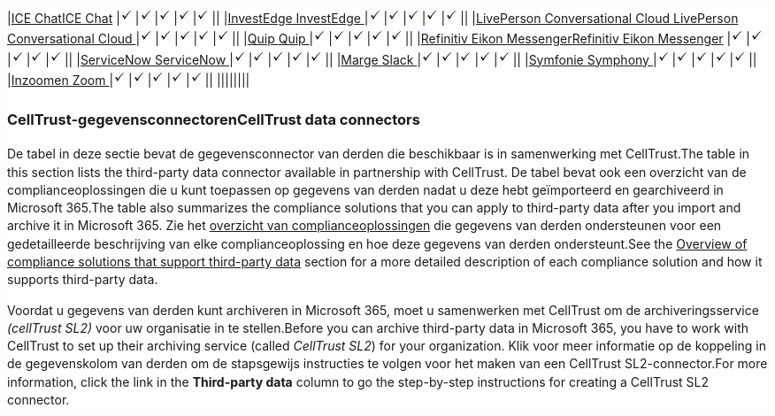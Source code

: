 |[<span data-ttu-id="a9e22-446">ICE Chat</span><span class="sxs-lookup"><span data-stu-id="a9e22-446">ICE Chat</span></span>](archive-17a-4-ice-im-data.md)    |![Vinkje](../media/checkmark.png)|![Vinkje](../media/checkmark.png)|![Vinkje](../media/checkmark.png)|![Vinkje](../media/checkmark.png)|![Vinkje](../media/checkmark.png)||
|[<span data-ttu-id="a9e22-452">InvestEdge </span><span class="sxs-lookup"><span data-stu-id="a9e22-452">InvestEdge </span></span>](archive-17a-4-investedge-data.md)    |![Vinkje](../media/checkmark.png)|![Vinkje](../media/checkmark.png)|![Vinkje](../media/checkmark.png)|![Vinkje](../media/checkmark.png)|![Vinkje](../media/checkmark.png)||
|[<span data-ttu-id="a9e22-458">LivePerson Conversational Cloud </span><span class="sxs-lookup"><span data-stu-id="a9e22-458">LivePerson Conversational Cloud </span></span>](archive-17a-4-liveperson-data.md)    |![Vinkje](../media/checkmark.png)|![Vinkje](../media/checkmark.png)|![Vinkje](../media/checkmark.png)|![Vinkje](../media/checkmark.png)|![Vinkje](../media/checkmark.png)||
|[<span data-ttu-id="a9e22-464">Quip </span><span class="sxs-lookup"><span data-stu-id="a9e22-464">Quip </span></span>](archive-17a-4-quip-data.md)    |![Vinkje](../media/checkmark.png)|![Vinkje](../media/checkmark.png)|![Vinkje](../media/checkmark.png)|![Vinkje](../media/checkmark.png)|![Vinkje](../media/checkmark.png)||
|[<span data-ttu-id="a9e22-470">Refinitiv Eikon Messenger</span><span class="sxs-lookup"><span data-stu-id="a9e22-470">Refinitiv Eikon Messenger</span></span>](archive-17a-4-refinitiv-messenger-data.md)    |![Vinkje](../media/checkmark.png)|![Vinkje](../media/checkmark.png)|![Vinkje](../media/checkmark.png)|![Vinkje](../media/checkmark.png)|![Vinkje](../media/checkmark.png)||
|[<span data-ttu-id="a9e22-476">ServiceNow </span><span class="sxs-lookup"><span data-stu-id="a9e22-476">ServiceNow </span></span>](archive-17a-4-servicenow-data.md)    |![Vinkje](../media/checkmark.png)|![Vinkje](../media/checkmark.png)|![Vinkje](../media/checkmark.png)|![Vinkje](../media/checkmark.png)|![Vinkje](../media/checkmark.png)||
|[<span data-ttu-id="a9e22-482">Marge </span><span class="sxs-lookup"><span data-stu-id="a9e22-482">Slack </span></span>](archive-17a-4-slack-data.md)    |![Vinkje](../media/checkmark.png)|![Vinkje](../media/checkmark.png)|![Vinkje](../media/checkmark.png)|![Vinkje](../media/checkmark.png)|![Vinkje](../media/checkmark.png)||
|[<span data-ttu-id="a9e22-488">Symfonie </span><span class="sxs-lookup"><span data-stu-id="a9e22-488">Symphony </span></span>](archive-17a-4-symphony-data.md)    |![Vinkje](../media/checkmark.png)|![Vinkje](../media/checkmark.png)|![Vinkje](../media/checkmark.png)|![Vinkje](../media/checkmark.png)|![Vinkje](../media/checkmark.png)||
|[<span data-ttu-id="a9e22-494">Inzoomen </span><span class="sxs-lookup"><span data-stu-id="a9e22-494">Zoom </span></span>](archive-17a-4-zoom-data.md)    |![Vinkje](../media/checkmark.png)|![Vinkje](../media/checkmark.png)|![Vinkje](../media/checkmark.png)|![Vinkje](../media/checkmark.png)|![Vinkje](../media/checkmark.png)||
||||||||

### <a name="celltrust-data-connectors"></a><span data-ttu-id="a9e22-500">CellTrust-gegevensconnectoren</span><span class="sxs-lookup"><span data-stu-id="a9e22-500">CellTrust data connectors</span></span>

<span data-ttu-id="a9e22-501">De tabel in deze sectie bevat de gegevensconnector van derden die beschikbaar is in samenwerking met CellTrust.</span><span class="sxs-lookup"><span data-stu-id="a9e22-501">The table in this section lists the third-party data connector available in partnership with CellTrust.</span></span> <span data-ttu-id="a9e22-502">De tabel bevat ook een overzicht van de complianceoplossingen die u kunt toepassen op gegevens van derden nadat u deze hebt geïmporteerd en gearchiveerd in Microsoft 365.</span><span class="sxs-lookup"><span data-stu-id="a9e22-502">The table also summarizes the compliance solutions that you can apply to third-party data after you import and archive it in Microsoft 365.</span></span> <span data-ttu-id="a9e22-503">Zie het [overzicht van complianceoplossingen](#overview-of-compliance-solutions-that-support-third-party-data) die gegevens van derden ondersteunen voor een gedetailleerde beschrijving van elke complianceoplossing en hoe deze gegevens van derden ondersteunt.</span><span class="sxs-lookup"><span data-stu-id="a9e22-503">See the [Overview of compliance solutions that support third-party data](#overview-of-compliance-solutions-that-support-third-party-data) section for a more detailed description of each compliance solution and how it supports third-party data.</span></span>

<span data-ttu-id="a9e22-504">Voordat u gegevens van derden kunt archiveren in Microsoft 365, moet u samenwerken met CellTrust om de archiveringsservice *(cellTrust SL2)* voor uw organisatie in te stellen.</span><span class="sxs-lookup"><span data-stu-id="a9e22-504">Before you can archive third-party data in Microsoft 365, you have to work with CellTrust to set up their archiving service (called *CellTrust SL2*) for your organization.</span></span> <span data-ttu-id="a9e22-505">Klik voor meer informatie op  de koppeling in de gegevenskolom van derden om de stapsgewijs instructies te volgen voor het maken van een CellTrust SL2-connector.</span><span class="sxs-lookup"><span data-stu-id="a9e22-505">For more information, click the link in the **Third-party data** column to go the step-by-step instructions for creating a CellTrust SL2 connector.</span></span>

